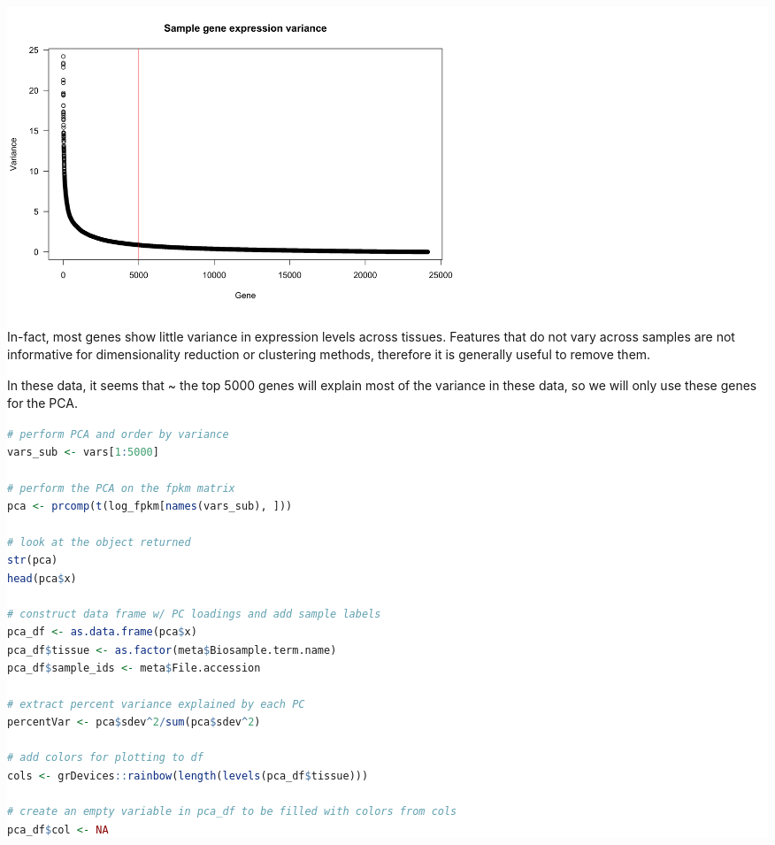 <p align="left">
  <img src="../figures/var-pca.png" height=height="60%" width="60%"/>
</p>

In-fact, most genes show little variance in expression levels across tissues. Features that do not vary across samples are not informative for dimensionality reduction or clustering methods, therefore it is generally useful to remove them.

In these data, it seems that ~ the top 5000 genes will explain most of the variance in these data, so we will only use these genes for the PCA.

```r
# perform PCA and order by variance
vars_sub <- vars[1:5000]

# perform the PCA on the fpkm matrix
pca <- prcomp(t(log_fpkm[names(vars_sub), ]))

# look at the object returned
str(pca)
head(pca$x)

# construct data frame w/ PC loadings and add sample labels
pca_df <- as.data.frame(pca$x)
pca_df$tissue <- as.factor(meta$Biosample.term.name)
pca_df$sample_ids <- meta$File.accession

# extract percent variance explained by each PC
percentVar <- pca$sdev^2/sum(pca$sdev^2)

# add colors for plotting to df
cols <- grDevices::rainbow(length(levels(pca_df$tissue)))

# create an empty variable in pca_df to be filled with colors from cols
pca_df$col <- NA

```